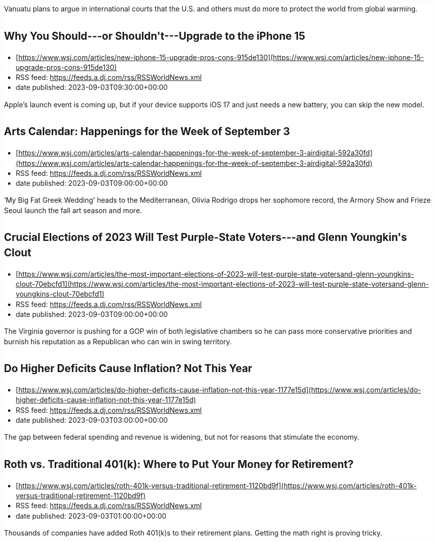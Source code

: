 Vanuatu plans to argue in international courts that the U.S. and others must do more to protect the world from global warming.

## Why You Should---or Shouldn't---Upgrade to the iPhone 15
 - [https://www.wsj.com/articles/new-iphone-15-upgrade-pros-cons-915de130](https://www.wsj.com/articles/new-iphone-15-upgrade-pros-cons-915de130)
 - RSS feed: https://feeds.a.dj.com/rss/RSSWorldNews.xml
 - date published: 2023-09-03T09:30:00+00:00

Apple’s launch event is coming up, but if your device supports iOS 17 and just needs a new battery, you can skip the new model.

## Arts Calendar: Happenings for the Week of September 3
 - [https://www.wsj.com/articles/arts-calendar-happenings-for-the-week-of-september-3-airdigital-592a30fd](https://www.wsj.com/articles/arts-calendar-happenings-for-the-week-of-september-3-airdigital-592a30fd)
 - RSS feed: https://feeds.a.dj.com/rss/RSSWorldNews.xml
 - date published: 2023-09-03T09:00:00+00:00

‘My Big Fat Greek Wedding’ heads to the Mediterranean, Olivia Rodrigo drops her sophomore record, the Armory Show and Frieze Seoul launch the fall art season and more.

## Crucial Elections of 2023 Will Test Purple-State Voters---and Glenn Youngkin's Clout
 - [https://www.wsj.com/articles/the-most-important-elections-of-2023-will-test-purple-state-votersand-glenn-youngkins-clout-70ebcfd1](https://www.wsj.com/articles/the-most-important-elections-of-2023-will-test-purple-state-votersand-glenn-youngkins-clout-70ebcfd1)
 - RSS feed: https://feeds.a.dj.com/rss/RSSWorldNews.xml
 - date published: 2023-09-03T09:00:00+00:00

The Virginia governor is pushing for a GOP win of both legislative chambers so he can pass more conservative priorities and burnish his reputation as a Republican who can win in swing territory.

## Do Higher Deficits Cause Inflation? Not This Year
 - [https://www.wsj.com/articles/do-higher-deficits-cause-inflation-not-this-year-1177e15d](https://www.wsj.com/articles/do-higher-deficits-cause-inflation-not-this-year-1177e15d)
 - RSS feed: https://feeds.a.dj.com/rss/RSSWorldNews.xml
 - date published: 2023-09-03T03:00:00+00:00

The gap between federal spending and revenue is widening, but not for reasons that stimulate the economy.

## Roth vs. Traditional 401(k): Where to Put Your Money for Retirement?
 - [https://www.wsj.com/articles/roth-401k-versus-traditional-retirement-1120bd9f](https://www.wsj.com/articles/roth-401k-versus-traditional-retirement-1120bd9f)
 - RSS feed: https://feeds.a.dj.com/rss/RSSWorldNews.xml
 - date published: 2023-09-03T01:00:00+00:00

Thousands of companies have added Roth 401(k)s to their retirement plans. Getting the math right is proving tricky.
